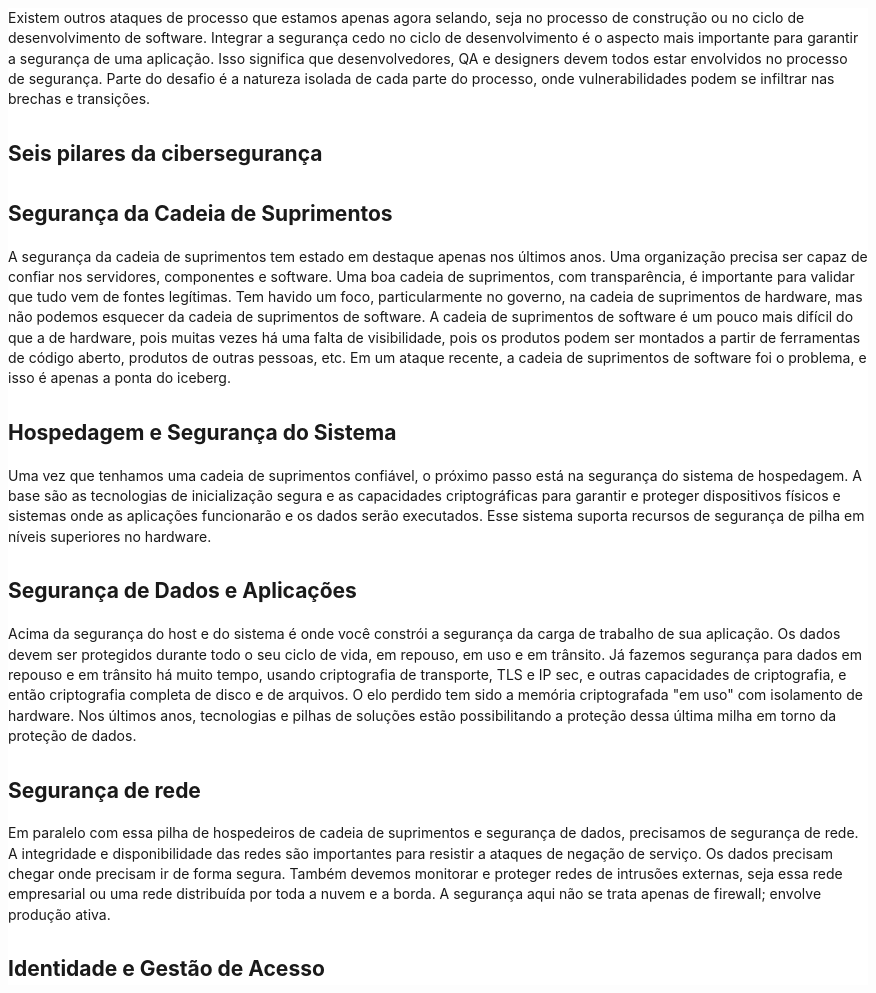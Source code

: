 Existem outros ataques de processo que estamos apenas agora selando, seja no processo de construção ou no ciclo de desenvolvimento de software. Integrar a segurança cedo no ciclo de desenvolvimento é o aspecto mais importante para garantir a segurança de uma aplicação. Isso significa que desenvolvedores, QA e designers devem todos estar envolvidos no processo de segurança. Parte do desafio é a natureza isolada de cada parte do processo, onde vulnerabilidades podem se infiltrar nas brechas e transições.

## Seis pilares da cibersegurança

## Segurança da Cadeia de Suprimentos

A segurança da cadeia de suprimentos tem estado em destaque apenas nos últimos anos. Uma organização precisa ser capaz de confiar nos servidores, componentes e software. Uma boa cadeia de suprimentos, com transparência, é importante para validar que tudo vem de fontes legítimas. Tem havido um foco, particularmente no governo, na cadeia de suprimentos de hardware, mas não podemos esquecer da cadeia de suprimentos de software. A cadeia de suprimentos de software é um pouco mais difícil do que a de hardware, pois muitas vezes há uma falta de visibilidade, pois os produtos podem ser montados a partir de ferramentas de código aberto, produtos de outras pessoas, etc. Em um ataque recente, a cadeia de suprimentos de software foi o problema, e isso é apenas a ponta do iceberg.

## Hospedagem e Segurança do Sistema

Uma vez que tenhamos uma cadeia de suprimentos confiável, o próximo passo está na segurança do sistema de hospedagem. A base são as tecnologias de inicialização segura e as capacidades criptográficas para garantir e proteger dispositivos físicos e sistemas onde as aplicações funcionarão e os dados serão executados. Esse sistema suporta recursos de segurança de pilha em níveis superiores no hardware.

## Segurança de Dados e Aplicações

Acima da segurança do host e do sistema é onde você constrói a segurança da carga de trabalho de sua aplicação. Os dados devem ser protegidos durante todo o seu ciclo de vida, em repouso, em uso e em trânsito. Já fazemos segurança para dados em repouso e em trânsito há muito tempo, usando criptografia de transporte, TLS e IP sec, e outras capacidades de criptografia, e então criptografia completa de disco e de arquivos. O elo perdido tem sido a memória criptografada "em uso" com isolamento de hardware. Nos últimos anos, tecnologias e pilhas de soluções estão possibilitando a proteção dessa última milha em torno da proteção de dados.

## Segurança de rede

Em paralelo com essa pilha de hospedeiros de cadeia de suprimentos e segurança de dados, precisamos de segurança de rede. A integridade e disponibilidade das redes são importantes para resistir a ataques de negação de serviço. Os dados precisam chegar onde precisam ir de forma segura. Também devemos monitorar e proteger redes de intrusões externas, seja essa rede empresarial ou uma rede distribuída por toda a nuvem e a borda. A segurança aqui não se trata apenas de firewall; envolve produção ativa.

## Identidade e Gestão de Acesso

